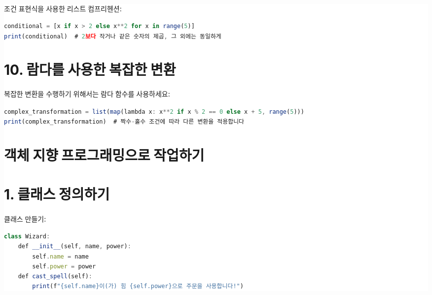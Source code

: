 조건 표현식을 사용한 리스트 컴프리헨션:

```js
conditional = [x if x > 2 else x**2 for x in range(5)]
print(conditional)  # 2보다 작거나 같은 숫자의 제곱, 그 외에는 동일하게
```


<ins class="adsbygoogle"
     style="display:block"
     data-ad-client="ca-pub-4877378276818686"
     data-ad-slot="1549334788"
     data-ad-format="auto"
     data-full-width-responsive="true"></ins>
<script>
(adsbygoogle = window.adsbygoogle || []).push({});
</script>

# 10. 람다를 사용한 복잡한 변환

복잡한 변환을 수행하기 위해서는 람다 함수를 사용하세요:

```js
complex_transformation = list(map(lambda x: x**2 if x % 2 == 0 else x + 5, range(5)))
print(complex_transformation)  # 짝수-홀수 조건에 따라 다른 변환을 적용합니다
```

# 객체 지향 프로그래밍으로 작업하기


<ins class="adsbygoogle"
     style="display:block"
     data-ad-client="ca-pub-4877378276818686"
     data-ad-slot="1549334788"
     data-ad-format="auto"
     data-full-width-responsive="true"></ins>
<script>
(adsbygoogle = window.adsbygoogle || []).push({});
</script>

# 1. 클래스 정의하기

클래스 만들기:

```js
class Wizard:
    def __init__(self, name, power):
        self.name = name
        self.power = power
    def cast_spell(self):
        print(f"{self.name}이(가) 힘 {self.power}으로 주문을 사용합니다!")
```
